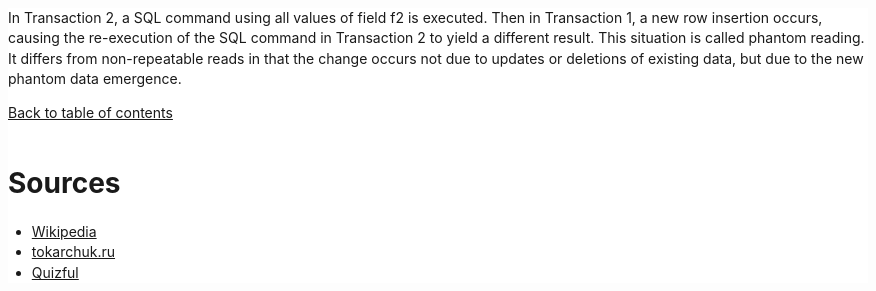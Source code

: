In Transaction 2, a SQL command using all values of field f2 is executed. Then in Transaction 1, a new row insertion occurs, causing the re-execution of the SQL command in Transaction 2 to yield a different result. This situation is called phantom reading. It differs from non-repeatable reads in that the change occurs not due to updates or deletions of existing data, but due to the new phantom data emergence.

[Back to table of contents](#databases)

# Sources

-   [Wikipedia](https://en.wikipedia.org/wiki/)
-   [tokarchuk.ru](http://tokarchuk.ru/2012/08/indexes-classification/)
-   [Quizful](http://www.quizful.net/interview/sql/)
